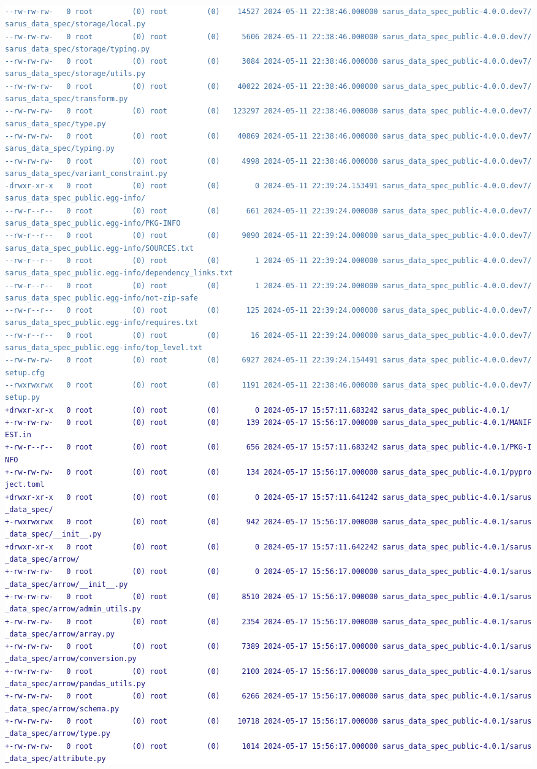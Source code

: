 ```diff
--rw-rw-rw-   0 root         (0) root         (0)    14527 2024-05-11 22:38:46.000000 sarus_data_spec_public-4.0.0.dev7/sarus_data_spec/storage/local.py
--rw-rw-rw-   0 root         (0) root         (0)     5606 2024-05-11 22:38:46.000000 sarus_data_spec_public-4.0.0.dev7/sarus_data_spec/storage/typing.py
--rw-rw-rw-   0 root         (0) root         (0)     3084 2024-05-11 22:38:46.000000 sarus_data_spec_public-4.0.0.dev7/sarus_data_spec/storage/utils.py
--rw-rw-rw-   0 root         (0) root         (0)    40022 2024-05-11 22:38:46.000000 sarus_data_spec_public-4.0.0.dev7/sarus_data_spec/transform.py
--rw-rw-rw-   0 root         (0) root         (0)   123297 2024-05-11 22:38:46.000000 sarus_data_spec_public-4.0.0.dev7/sarus_data_spec/type.py
--rw-rw-rw-   0 root         (0) root         (0)    40869 2024-05-11 22:38:46.000000 sarus_data_spec_public-4.0.0.dev7/sarus_data_spec/typing.py
--rw-rw-rw-   0 root         (0) root         (0)     4998 2024-05-11 22:38:46.000000 sarus_data_spec_public-4.0.0.dev7/sarus_data_spec/variant_constraint.py
-drwxr-xr-x   0 root         (0) root         (0)        0 2024-05-11 22:39:24.153491 sarus_data_spec_public-4.0.0.dev7/sarus_data_spec_public.egg-info/
--rw-r--r--   0 root         (0) root         (0)      661 2024-05-11 22:39:24.000000 sarus_data_spec_public-4.0.0.dev7/sarus_data_spec_public.egg-info/PKG-INFO
--rw-r--r--   0 root         (0) root         (0)     9090 2024-05-11 22:39:24.000000 sarus_data_spec_public-4.0.0.dev7/sarus_data_spec_public.egg-info/SOURCES.txt
--rw-r--r--   0 root         (0) root         (0)        1 2024-05-11 22:39:24.000000 sarus_data_spec_public-4.0.0.dev7/sarus_data_spec_public.egg-info/dependency_links.txt
--rw-r--r--   0 root         (0) root         (0)        1 2024-05-11 22:39:24.000000 sarus_data_spec_public-4.0.0.dev7/sarus_data_spec_public.egg-info/not-zip-safe
--rw-r--r--   0 root         (0) root         (0)      125 2024-05-11 22:39:24.000000 sarus_data_spec_public-4.0.0.dev7/sarus_data_spec_public.egg-info/requires.txt
--rw-r--r--   0 root         (0) root         (0)       16 2024-05-11 22:39:24.000000 sarus_data_spec_public-4.0.0.dev7/sarus_data_spec_public.egg-info/top_level.txt
--rw-rw-rw-   0 root         (0) root         (0)     6927 2024-05-11 22:39:24.154491 sarus_data_spec_public-4.0.0.dev7/setup.cfg
--rwxrwxrwx   0 root         (0) root         (0)     1191 2024-05-11 22:38:46.000000 sarus_data_spec_public-4.0.0.dev7/setup.py
+drwxr-xr-x   0 root         (0) root         (0)        0 2024-05-17 15:57:11.683242 sarus_data_spec_public-4.0.1/
+-rw-rw-rw-   0 root         (0) root         (0)      139 2024-05-17 15:56:17.000000 sarus_data_spec_public-4.0.1/MANIFEST.in
+-rw-r--r--   0 root         (0) root         (0)      656 2024-05-17 15:57:11.683242 sarus_data_spec_public-4.0.1/PKG-INFO
+-rw-rw-rw-   0 root         (0) root         (0)      134 2024-05-17 15:56:17.000000 sarus_data_spec_public-4.0.1/pyproject.toml
+drwxr-xr-x   0 root         (0) root         (0)        0 2024-05-17 15:57:11.641242 sarus_data_spec_public-4.0.1/sarus_data_spec/
+-rwxrwxrwx   0 root         (0) root         (0)      942 2024-05-17 15:56:17.000000 sarus_data_spec_public-4.0.1/sarus_data_spec/__init__.py
+drwxr-xr-x   0 root         (0) root         (0)        0 2024-05-17 15:57:11.642242 sarus_data_spec_public-4.0.1/sarus_data_spec/arrow/
+-rw-rw-rw-   0 root         (0) root         (0)        0 2024-05-17 15:56:17.000000 sarus_data_spec_public-4.0.1/sarus_data_spec/arrow/__init__.py
+-rw-rw-rw-   0 root         (0) root         (0)     8510 2024-05-17 15:56:17.000000 sarus_data_spec_public-4.0.1/sarus_data_spec/arrow/admin_utils.py
+-rw-rw-rw-   0 root         (0) root         (0)     2354 2024-05-17 15:56:17.000000 sarus_data_spec_public-4.0.1/sarus_data_spec/arrow/array.py
+-rw-rw-rw-   0 root         (0) root         (0)     7389 2024-05-17 15:56:17.000000 sarus_data_spec_public-4.0.1/sarus_data_spec/arrow/conversion.py
+-rw-rw-rw-   0 root         (0) root         (0)     2100 2024-05-17 15:56:17.000000 sarus_data_spec_public-4.0.1/sarus_data_spec/arrow/pandas_utils.py
+-rw-rw-rw-   0 root         (0) root         (0)     6266 2024-05-17 15:56:17.000000 sarus_data_spec_public-4.0.1/sarus_data_spec/arrow/schema.py
+-rw-rw-rw-   0 root         (0) root         (0)    10718 2024-05-17 15:56:17.000000 sarus_data_spec_public-4.0.1/sarus_data_spec/arrow/type.py
+-rw-rw-rw-   0 root         (0) root         (0)     1014 2024-05-17 15:56:17.000000 sarus_data_spec_public-4.0.1/sarus_data_spec/attribute.py
```